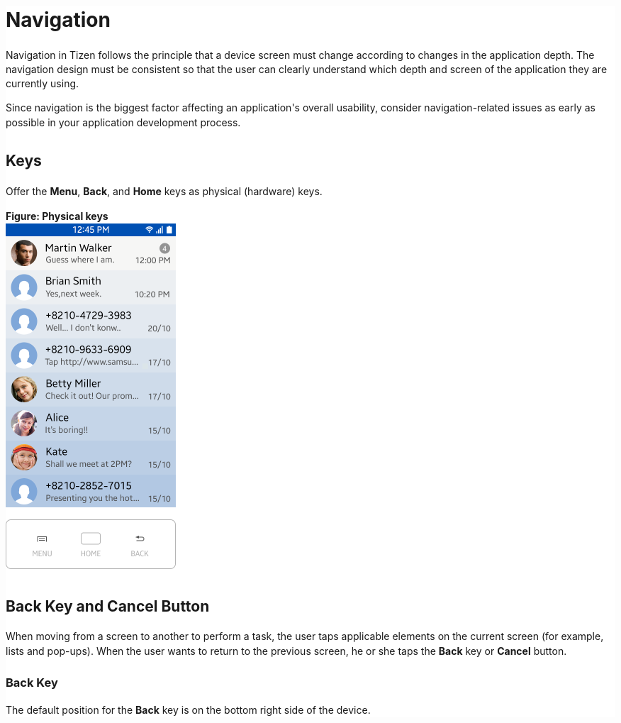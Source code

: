 # Navigation

Navigation in Tizen follows the principle that a device screen must change according to changes in the application depth. The navigation design must be consistent so that the user can clearly understand which depth and screen of the application they are currently using.

Since navigation is the biggest factor affecting an application's overall usability, consider navigation-related issues as early as possible in your application development process.

## Keys

Offer the **Menu**, **Back**, and **Home** keys as physical (hardware) keys.

**Figure: Physical keys**  
<img alt="" height="490" src="media/01_navigation_messages01_2.png" width="240" />


## Back Key and Cancel Button

When moving from a screen to another to perform a task, the user taps applicable elements on the current screen (for example, lists and pop-ups). When the user wants to return to the previous screen, he or she taps the **Back** key or **Cancel** button.

### Back Key

The default position for the **Back** key is on the bottom right side of the device. 

